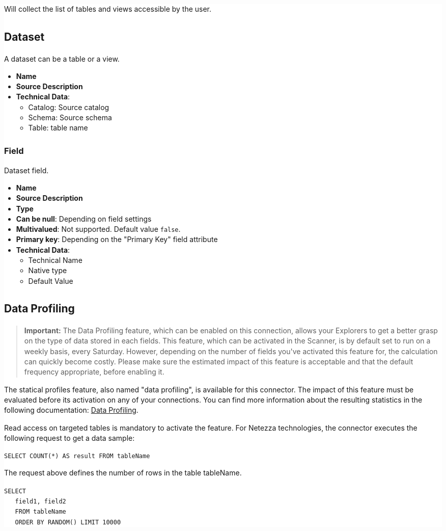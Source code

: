 Will collect the list of tables and views accessible by the user.  

## Dataset

A dataset can be a table or a view. 

* **Name**
* **Source Description**
* **Technical Data**:
  * Catalog: Source catalog
  * Schema: Source schema
  * Table: table name

### Field

Dataset field.

* **Name**
* **Source Description**
* **Type**
* **Can be null**: Depending on field settings
* **Multivalued**: Not supported. Default value `false`.
* **Primary key**: Depending on the "Primary Key" field attribute
* **Technical Data**:
  * Technical Name
  * Native type
  * Default Value

## Data Profiling

> **Important:** The Data Profiling feature, which can be enabled on this connection, allows your Explorers to get a better grasp on the type of data stored in each fields. This feature, which can be activated in the Scanner, is by default set to run on a weekly basis, every Saturday. However, depending on the number of fields you've activated this feature for, the calculation can quickly become costly. Please make sure the estimated impact of this feature is acceptable and that the default frequency appropriate, before enabling it.

The statical profiles feature, also named "data profiling", is available for this connector. The impact of this feature must be evaluated before its activation on any of your connections. You can find more information about the resulting statistics in the following documentation: [Data Profiling](../Zeenea_Explorer/zeenea-data-profiling.md).

Read access on targeted tables is mandatory to activate the feature. For Netezza technologies, the connector executes the following request to get a data sample: 

`SELECT COUNT(*) AS result FROM tableName`
 
The request above defines the number of rows in the table tableName.

```
SELECT
   field1, field2
   FROM tableName
   ORDER BY RANDOM() LIMIT 10000
``` 
